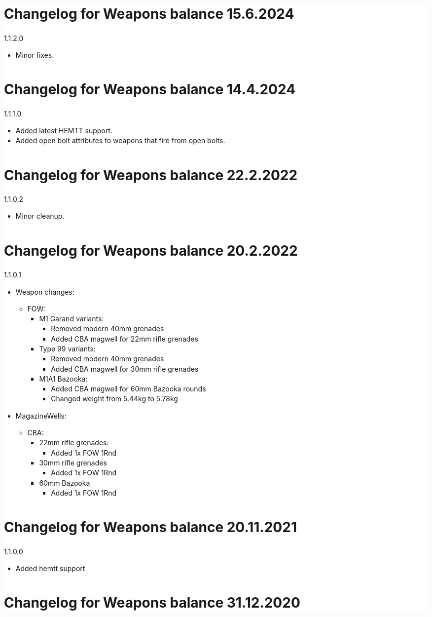 # Changelog for Weapons balance 15.6.2024

1.1.2.0
- Minor fixes.

# Changelog for Weapons balance 14.4.2024

1.1.1.0
- Added latest HEMTT support.
- Added open bolt attributes to weapons that fire from open bolts.

# Changelog for Weapons balance 22.2.2022

1.1.0.2
- Minor cleanup.

# Changelog for Weapons balance 20.2.2022

1.1.0.1
- Weapon changes:
    - FOW: 
        - M1 Garand variants:
            - Removed modern 40mm grenades
            - Added CBA magwell for 22mm rifle grenades
        - Type 99 variants:
            - Removed modern 40mm grenades
            - Added CBA magwell for 30mm rifle grenades
        - M1A1 Bazooka:
            - Added CBA magwell for 60mm Bazooka rounds
            - Changed weight from 5.44kg to 5.78kg
            
- MagazineWells:
    - CBA:
        - 22mm rifle grenades:
            - Added 1x FOW 1Rnd
        - 30mm rifle grenades
            - Added 1x FOW 1Rnd
        - 60mm Bazooka
            - Added 1x FOW 1Rnd

# Changelog for Weapons balance 20.11.2021

1.1.0.0
- Added hemtt support

# Changelog for Weapons balance 31.12.2020
